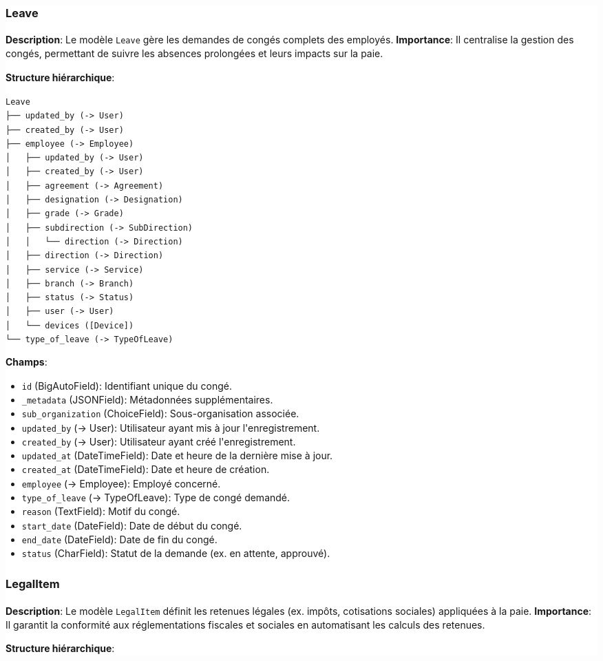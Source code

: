 ### Leave

**Description**: Le modèle `Leave` gère les demandes de congés complets des employés.
**Importance**: Il centralise la gestion des congés, permettant de suivre les absences prolongées et leurs impacts sur la paie.

**Structure hiérarchique**:

```
Leave
├── updated_by (-> User)
├── created_by (-> User)
├── employee (-> Employee)
│   ├── updated_by (-> User)
│   ├── created_by (-> User)
│   ├── agreement (-> Agreement)
│   ├── designation (-> Designation)
│   ├── grade (-> Grade)
│   ├── subdirection (-> SubDirection)
│   │   └── direction (-> Direction)
│   ├── direction (-> Direction)
│   ├── service (-> Service)
│   ├── branch (-> Branch)
│   ├── status (-> Status)
│   ├── user (-> User)
│   └── devices ([Device])
└── type_of_leave (-> TypeOfLeave)
```

**Champs**:

- `id` (BigAutoField): Identifiant unique du congé.
- `_metadata` (JSONField): Métadonnées supplémentaires.
- `sub_organization` (ChoiceField): Sous-organisation associée.
- `updated_by` (-> User): Utilisateur ayant mis à jour l'enregistrement.
- `created_by` (-> User): Utilisateur ayant créé l'enregistrement.
- `updated_at` (DateTimeField): Date et heure de la dernière mise à jour.
- `created_at` (DateTimeField): Date et heure de création.
- `employee` (-> Employee): Employé concerné.
- `type_of_leave` (-> TypeOfLeave): Type de congé demandé.
- `reason` (TextField): Motif du congé.
- `start_date` (DateField): Date de début du congé.
- `end_date` (DateField): Date de fin du congé.
- `status` (CharField): Statut de la demande (ex. en attente, approuvé).

### LegalItem

**Description**: Le modèle `LegalItem` définit les retenues légales (ex. impôts, cotisations sociales) appliquées à la paie.
**Importance**: Il garantit la conformité aux réglementations fiscales et sociales en automatisant les calculs des retenues.

**Structure hiérarchique**:
